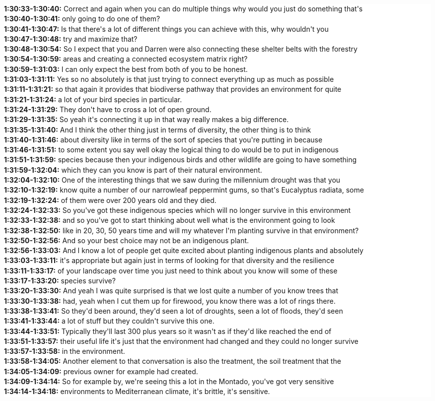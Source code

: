 **1:30:33-1:30:40:**  Correct and again when you can do multiple things why would you just do something that's  
**1:30:40-1:30:41:**  only going to do one of them?  
**1:30:41-1:30:47:**  Is that there's a lot of different things you can achieve with this, why wouldn't you  
**1:30:47-1:30:48:**  try and maximize that?  
**1:30:48-1:30:54:**  So I expect that you and Darren were also connecting these shelter belts with the forestry  
**1:30:54-1:30:59:**  areas and creating a connected ecosystem matrix right?  
**1:30:59-1:31:03:**  I can only expect the best from both of you to be honest.  
**1:31:03-1:31:11:**  Yes so no absolutely is that just trying to connect everything up as much as possible  
**1:31:11-1:31:21:**  so that again it provides that biodiverse pathway that provides an environment for quite  
**1:31:21-1:31:24:**  a lot of your bird species in particular.  
**1:31:24-1:31:29:**  They don't have to cross a lot of open ground.  
**1:31:29-1:31:35:**  So yeah it's connecting it up in that way really makes a big difference.  
**1:31:35-1:31:40:**  And I think the other thing just in terms of diversity, the other thing is to think  
**1:31:40-1:31:46:**  about diversity like in terms of the sort of species that you're putting in because  
**1:31:46-1:31:51:**  to some extent you say well okay the logical thing to do would be to put in indigenous  
**1:31:51-1:31:59:**  species because then your indigenous birds and other wildlife are going to have something  
**1:31:59-1:32:04:**  which they can you know is part of their natural environment.  
**1:32:04-1:32:10:**  One of the interesting things that we saw during the millennium drought was that you  
**1:32:10-1:32:19:**  know quite a number of our narrowleaf peppermint gums, so that's Eucalyptus radiata, some  
**1:32:19-1:32:24:**  of them were over 200 years old and they died.  
**1:32:24-1:32:33:**  So you've got these indigenous species which will no longer survive in this environment  
**1:32:33-1:32:38:**  and so you've got to start thinking about well what is the environment going to look  
**1:32:38-1:32:50:**  like in 20, 30, 50 years time and will my whatever I'm planting survive in that environment?  
**1:32:50-1:32:56:**  And so your best choice may not be an indigenous plant.  
**1:32:56-1:33:03:**  And I know a lot of people get quite excited about planting indigenous plants and absolutely  
**1:33:03-1:33:11:**  it's appropriate but again just in terms of looking for that diversity and the resilience  
**1:33:11-1:33:17:**  of your landscape over time you just need to think about you know will some of these  
**1:33:17-1:33:20:**  species survive?  
**1:33:20-1:33:30:**  And yeah I was quite surprised is that we lost quite a number of you know trees that  
**1:33:30-1:33:38:**  had, yeah when I cut them up for firewood, you know there was a lot of rings there.  
**1:33:38-1:33:41:**  So they'd been around, they'd seen a lot of droughts, seen a lot of floods, they'd seen  
**1:33:41-1:33:44:**  a lot of stuff but they couldn't survive this one.  
**1:33:44-1:33:51:**  Typically they'll last 300 plus years so it wasn't as if they'd like reached the end of  
**1:33:51-1:33:57:**  their useful life it's just that the environment had changed and they could no longer survive  
**1:33:57-1:33:58:**  in the environment.  
**1:33:58-1:34:05:**  Another element to that conversation is also the treatment, the soil treatment that the  
**1:34:05-1:34:09:**  previous owner for example had created.  
**1:34:09-1:34:14:**  So for example by, we're seeing this a lot in the Montado, you've got very sensitive  
**1:34:14-1:34:18:**  environments to Mediterranean climate, it's brittle, it's sensitive.  